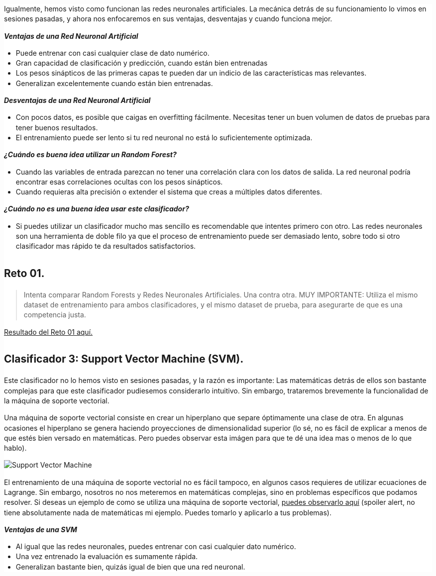 
Igualmente, hemos visto como funcionan las redes neuronales artificiales. La mecánica detrás de su funcionamiento lo vimos en sesiones pasadas, y ahora nos enfocaremos en sus ventajas, desventajas y cuando funciona mejor. 

***Ventajas de una Red Neuronal Artificial***
- Puede entrenar con casi cualquier clase de dato numérico.
- Gran capacidad de clasificación y predicción, cuando están bien entrenadas
- Los pesos sinápticos de las primeras capas te pueden dar un indicio de las características mas relevantes. 
- Generalizan excelentemente cuando están bien entrenadas.

***Desventajas de una Red Neuronal Artificial***
- Con pocos datos, es posible que caigas en overfitting fácilmente. Necesitas tener un buen volumen de datos de pruebas para tener buenos resultados. 
- El entrenamiento puede ser lento si tu red neuronal no está lo suficientemente optimizada. 

***¿Cuándo es buena idea utilizar un Random Forest?***
- Cuando las variables de entrada parezcan no tener una correlación clara con los datos de salida. La red neuronal podría encontrar esas correlaciones ocultas con los pesos sinápticos. 
- Cuando requieras alta precisión o extender el sistema que creas a múltiples datos diferentes. 

***¿Cuándo no es una buena idea usar este clasificador?***
- Si puedes utilizar un clasificador mucho mas sencillo es recomendable que intentes primero con otro. Las redes neuronales son una herramienta de doble filo ya que el proceso de entrenamiento puede ser demasiado lento, sobre todo si otro clasificador mas rápido te da resultados satisfactorios. 

## Reto 01.
> Intenta comparar Random Forests y Redes Neuronales Artificiales. Una contra otra. MUY IMPORTANTE: Utiliza el mismo dataset de entrenamiento para ambos clasificadores, y el mismo dataset de prueba, para asegurarte de que es una competencia justa. 

[Resultado del Reto 01 aquí.](Reto01/Reto01.ipynb)

## Clasificador 3: Support Vector Machine (SVM).

Este clasificador no lo hemos visto en sesiones pasadas, y la razón es importante: Las matemáticas detrás de ellos son bastante complejas para que este clasificador pudiesemos considerarlo intuitivo. Sin embargo, trataremos brevemente la funcionalidad de la máquina de soporte vectorial. 

Una máquina de soporte vectorial consiste en crear un hiperplano que separe óptimamente una clase de otra. En algunas ocasiones el hiperplano se genera haciendo proyecciones de dimensionalidad superior (lo sé, no es fácil de explicar a menos de que estés bien versado en matemáticas. Pero puedes observar esta imágen para que te dé una idea mas o menos de lo que hablo).

![Support Vector Machine](imgassets/svm.gif)

El entrenamiento de una máquina de soporte vectorial no es fácil tampoco, en algunos casos requieres de utilizar ecuaciones de Lagrange. Sin embargo, nosotros no nos meteremos en matemáticas complejas, sino en problemas específicos que podamos resolver. Si deseas un ejemplo de como se utiliza una máquina de soporte vectorial, [puedes observarlo aquí](Ejemplo01/Ejemplo01.ipynb) (spoiler alert, no tiene absolutamente nada de matemáticas mi ejemplo. Puedes tomarlo y aplicarlo a tus problemas).

***Ventajas de una SVM***
- Al igual que las redes neuronales, puedes entrenar con casi cualquier dato numérico. 
- Una vez entrenado la evaluación es sumamente rápida. 
- Generalizan bastante bien, quizás igual de bien que una red neuronal. 
